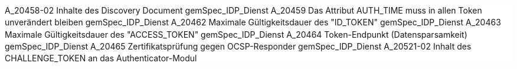</td></tr><tr><td>
A_20458-02

</td><td>
Inhalte des Discovery Document

</td><td>
gemSpec_IDP_Dienst

</td></tr><tr><td>
A_20459

</td><td>
Das Attribut AUTH_TIME muss in allen Token unverändert bleiben

</td><td>
gemSpec_IDP_Dienst

</td></tr><tr><td>
A_20462

</td><td>
Maximale Gültigkeitsdauer des "ID_TOKEN"

</td><td>
gemSpec_IDP_Dienst

</td></tr><tr><td>
A_20463

</td><td>
Maximale Gültigkeitsdauer des "ACCESS_TOKEN"

</td><td>
gemSpec_IDP_Dienst

</td></tr><tr><td>
A_20464

</td><td>
Token-Endpunkt (Datensparsamkeit)

</td><td>
gemSpec_IDP_Dienst

</td></tr><tr><td>
A_20465

</td><td>
Zertifikatsprüfung gegen OCSP-Responder

</td><td>
gemSpec_IDP_Dienst

</td></tr><tr><td>
A_20521-02

</td><td>
Inhalt des CHALLENGE_TOKEN an das Authenticator-Modul
